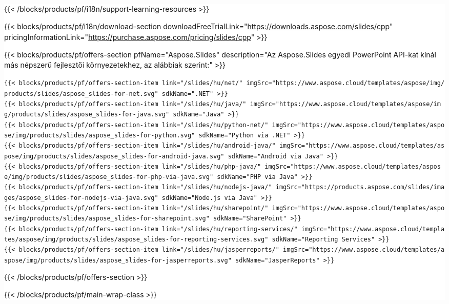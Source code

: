 {{< /blocks/products/pf/i18n/support-learning-resources >}}

{{< blocks/products/pf/i18n/download-section downloadFreeTrialLink="https://downloads.aspose.com/slides/cpp" pricingInformationLink="https://purchase.aspose.com/pricing/slides/cpp" >}}

{{< blocks/products/pf/offers-section pfName="Aspose.Slides" description="Az Aspose.Slides egyedi PowerPoint API-kat kínál más népszerű fejlesztői környezetekhez, az alábbiak szerint:" >}}

    {{< blocks/products/pf/offers-section-item link="/slides/hu/net/" imgSrc="https://www.aspose.cloud/templates/aspose/img/products/slides/aspose_slides-for-net.svg" sdkName=".NET" >}}
    {{< blocks/products/pf/offers-section-item link="/slides/hu/java/" imgSrc="https://www.aspose.cloud/templates/aspose/img/products/slides/aspose_slides-for-java.svg" sdkName="Java" >}}
    {{< blocks/products/pf/offers-section-item link="/slides/hu/python-net/" imgSrc="https://www.aspose.cloud/templates/aspose/img/products/slides/aspose_slides-for-python.svg" sdkName="Python via .NET" >}}
    {{< blocks/products/pf/offers-section-item link="/slides/hu/android-java/" imgSrc="https://www.aspose.cloud/templates/aspose/img/products/slides/aspose_slides-for-android-java.svg" sdkName="Android via Java" >}}
    {{< blocks/products/pf/offers-section-item link="/slides/hu/php-java/" imgSrc="https://www.aspose.cloud/templates/aspose/img/products/slides/aspose_slides-for-php-via-java.svg" sdkName="PHP via Java" >}}
    {{< blocks/products/pf/offers-section-item link="/slides/hu/nodejs-java/" imgSrc="https://products.aspose.com/slides/images/aspose_slides-for-nodejs-via-java.svg" sdkName="Node.js via Java" >}}
    {{< blocks/products/pf/offers-section-item link="/slides/hu/sharepoint/" imgSrc="https://www.aspose.cloud/templates/aspose/img/products/slides/aspose_slides-for-sharepoint.svg" sdkName="SharePoint" >}}
    {{< blocks/products/pf/offers-section-item link="/slides/hu/reporting-services/" imgSrc="https://www.aspose.cloud/templates/aspose/img/products/slides/aspose_slides-for-reporting-services.svg" sdkName="Reporting Services" >}}
    {{< blocks/products/pf/offers-section-item link="/slides/hu/jasperreports/" imgSrc="https://www.aspose.cloud/templates/aspose/img/products/slides/aspose_slides-for-jasperreports.svg" sdkName="JasperReports" >}}

{{< /blocks/products/pf/offers-section >}}

{{< /blocks/products/pf/main-wrap-class >}}